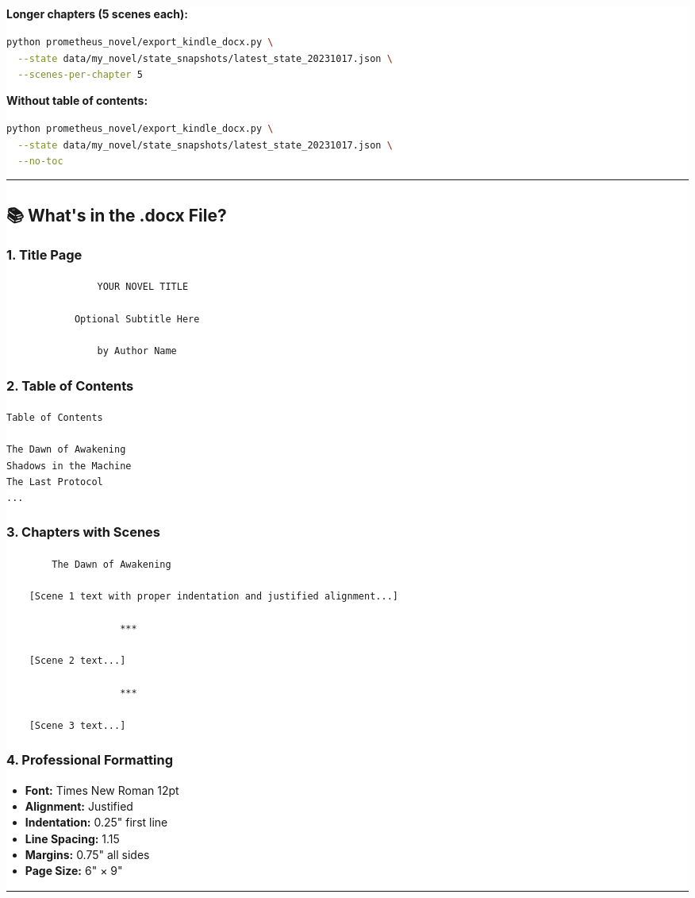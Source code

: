 **Longer chapters (5 scenes each):**
```bash
python prometheus_novel/export_kindle_docx.py \
  --state data/my_novel/state_snapshots/latest_state_20231017.json \
  --scenes-per-chapter 5
```

**Without table of contents:**
```bash
python prometheus_novel/export_kindle_docx.py \
  --state data/my_novel/state_snapshots/latest_state_20231017.json \
  --no-toc
```

---

## 📚 What's in the .docx File?

### 1. Title Page
```
                YOUR NOVEL TITLE
                
            Optional Subtitle Here
            
                by Author Name
```

### 2. Table of Contents
```
Table of Contents

The Dawn of Awakening
Shadows in the Machine
The Last Protocol
...
```

### 3. Chapters with Scenes
```
        The Dawn of Awakening

    [Scene 1 text with proper indentation and justified alignment...]
    
                    ***
    
    [Scene 2 text...]
    
                    ***
    
    [Scene 3 text...]
```

### 4. Professional Formatting
- **Font:** Times New Roman 12pt
- **Alignment:** Justified
- **Indentation:** 0.25" first line
- **Line Spacing:** 1.15
- **Margins:** 0.75" all sides
- **Page Size:** 6" × 9"

---